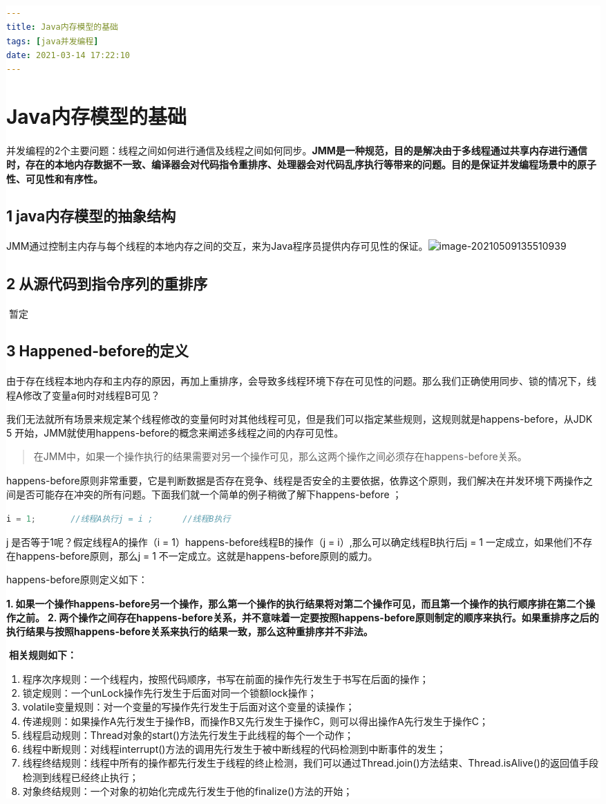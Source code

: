 ```yaml
---
title: Java内存模型的基础
tags: [java并发编程]
date: 2021-03-14 17:22:10
---
```


#  Java内存模型的基础

  并发编程的2个主要问题：线程之间如何进行通信及线程之间如何同步。**JMM是一种规范，目的是解决由于多线程通过共享内存进行通信时，存在的本地内存数据不一致、编译器会对代码指令重排序、处理器会对代码乱序执行等带来的问题。目的是保证并发编程场景中的原子性、可见性和有序性。**



## 1 java内存模型的抽象结构

​        JMM通过控制主内存与每个线程的本地内存之间的交互，来为Java程序员提供内存可见性的保证。![image-20210509135510939](E:\study\images\image-20210509135510939.png)



##   2 从源代码到指令序列的重排序

​     暂定

## 3  Happened-before的定义

​    由于存在线程本地内存和主内存的原因，再加上重排序，会导致多线程环境下存在可见性的问题。那么我们正确使用同步、锁的情况下，线程A修改了变量a何时对线程B可见？

​    我们无法就所有场景来规定某个线程修改的变量何时对其他线程可见，但是我们可以指定某些规则，这规则就是happens-before，从JDK 5 开始，JMM就使用happens-before的概念来阐述多线程之间的内存可见性。

> 在JMM中，如果一个操作执行的结果需要对另一个操作可见，那么这两个操作之间必须存在happens-before关系。

​    happens-before原则非常重要，它是判断数据是否存在竞争、线程是否安全的主要依据，依靠这个原则，我们解决在并发环境下两操作之间是否可能存在冲突的所有问题。下面我们就一个简单的例子稍微了解下happens-before ；

```java
i = 1;       //线程A执行j = i ;      //线程B执行
```

   j 是否等于1呢？假定线程A的操作（i = 1）happens-before线程B的操作（j = i）,那么可以确定线程B执行后j = 1 一定成立，如果他们不存在happens-before原则，那么j = 1 不一定成立。这就是happens-before原则的威力。

happens-before原则定义如下：

**1. 如果一个操作happens-before另一个操作，那么第一个操作的执行结果将对第二个操作可见，而且第一个操作的执行顺序排在第二个操作之前。** 
**2. 两个操作之间存在happens-before关系，并不意味着一定要按照happens-before原则制定的顺序来执行。如果重排序之后的执行结果与按照happens-before关系来执行的结果一致，那么这种重排序并不非法。**

​    **相关规则如下：**

1. 程序次序规则：一个线程内，按照代码顺序，书写在前面的操作先行发生于书写在后面的操作；
2. 锁定规则：一个unLock操作先行发生于后面对同一个锁额lock操作；
3. volatile变量规则：对一个变量的写操作先行发生于后面对这个变量的读操作；
4. 传递规则：如果操作A先行发生于操作B，而操作B又先行发生于操作C，则可以得出操作A先行发生于操作C；
5. 线程启动规则：Thread对象的start()方法先行发生于此线程的每个一个动作；
6. 线程中断规则：对线程interrupt()方法的调用先行发生于被中断线程的代码检测到中断事件的发生；
7. 线程终结规则：线程中所有的操作都先行发生于线程的终止检测，我们可以通过Thread.join()方法结束、Thread.isAlive()的返回值手段检测到线程已经终止执行；
8. 对象终结规则：一个对象的初始化完成先行发生于他的finalize()方法的开始；
